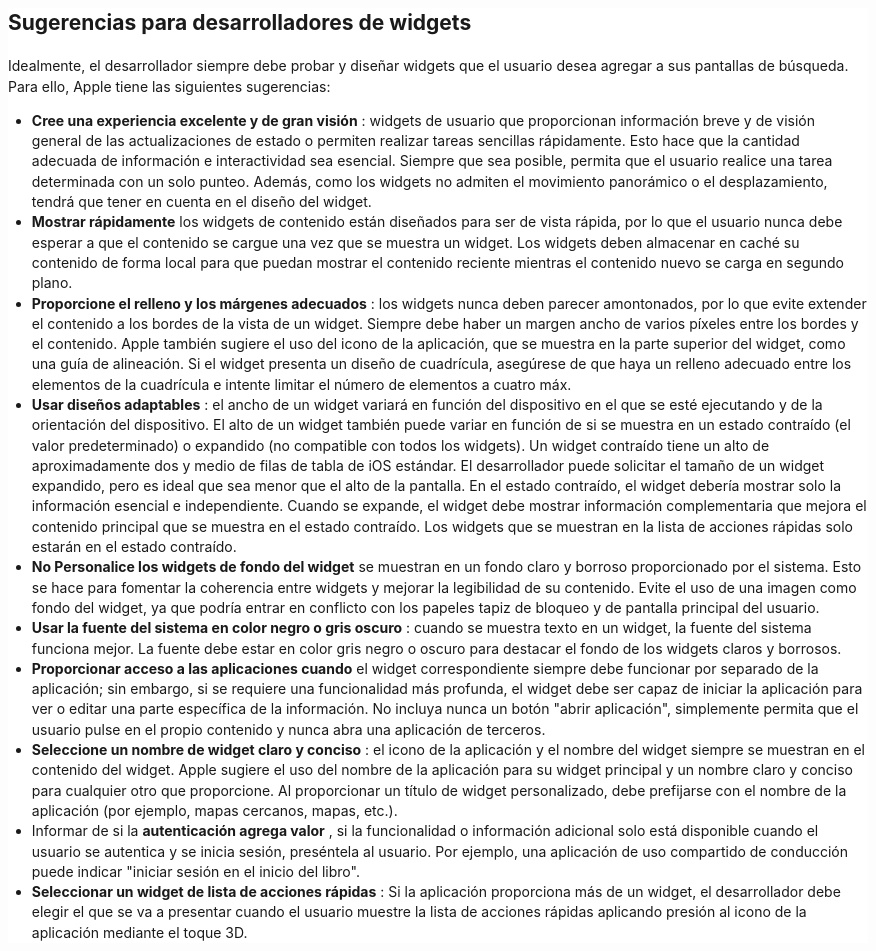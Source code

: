 ## <a name="widgets-developer-suggestions"></a>Sugerencias para desarrolladores de widgets

Idealmente, el desarrollador siempre debe probar y diseñar widgets que el usuario desea agregar a sus pantallas de búsqueda. Para ello, Apple tiene las siguientes sugerencias:

- **Cree una experiencia excelente y de gran visión** : widgets de usuario que proporcionan información breve y de visión general de las actualizaciones de estado o permiten realizar tareas sencillas rápidamente. Esto hace que la cantidad adecuada de información e interactividad sea esencial. Siempre que sea posible, permita que el usuario realice una tarea determinada con un solo punteo. Además, como los widgets no admiten el movimiento panorámico o el desplazamiento, tendrá que tener en cuenta en el diseño del widget.
- **Mostrar rápidamente** los widgets de contenido están diseñados para ser de vista rápida, por lo que el usuario nunca debe esperar a que el contenido se cargue una vez que se muestra un widget. Los widgets deben almacenar en caché su contenido de forma local para que puedan mostrar el contenido reciente mientras el contenido nuevo se carga en segundo plano.
- **Proporcione el relleno y los márgenes adecuados** : los widgets nunca deben parecer amontonados, por lo que evite extender el contenido a los bordes de la vista de un widget. Siempre debe haber un margen ancho de varios píxeles entre los bordes y el contenido. Apple también sugiere el uso del icono de la aplicación, que se muestra en la parte superior del widget, como una guía de alineación. Si el widget presenta un diseño de cuadrícula, asegúrese de que haya un relleno adecuado entre los elementos de la cuadrícula e intente limitar el número de elementos a cuatro máx.
- **Usar diseños adaptables** : el ancho de un widget variará en función del dispositivo en el que se esté ejecutando y de la orientación del dispositivo. El alto de un widget también puede variar en función de si se muestra en un estado contraído (el valor predeterminado) o expandido (no compatible con todos los widgets). Un widget contraído tiene un alto de aproximadamente dos y medio de filas de tabla de iOS estándar. El desarrollador puede solicitar el tamaño de un widget expandido, pero es ideal que sea menor que el alto de la pantalla. En el estado contraído, el widget debería mostrar solo la información esencial e independiente. Cuando se expande, el widget debe mostrar información complementaria que mejora el contenido principal que se muestra en el estado contraído. Los widgets que se muestran en la lista de acciones rápidas solo estarán en el estado contraído.
- **No Personalice los widgets de fondo del widget** se muestran en un fondo claro y borroso proporcionado por el sistema. Esto se hace para fomentar la coherencia entre widgets y mejorar la legibilidad de su contenido. Evite el uso de una imagen como fondo del widget, ya que podría entrar en conflicto con los papeles tapiz de bloqueo y de pantalla principal del usuario.
- **Usar la fuente del sistema en color negro o gris oscuro** : cuando se muestra texto en un widget, la fuente del sistema funciona mejor. La fuente debe estar en color gris negro o oscuro para destacar el fondo de los widgets claros y borrosos.
- **Proporcionar acceso a las aplicaciones cuando** el widget correspondiente siempre debe funcionar por separado de la aplicación; sin embargo, si se requiere una funcionalidad más profunda, el widget debe ser capaz de iniciar la aplicación para ver o editar una parte específica de la información. No incluya nunca un botón "abrir aplicación", simplemente permita que el usuario pulse en el propio contenido y nunca abra una aplicación de terceros.
- **Seleccione un nombre de widget claro y conciso** : el icono de la aplicación y el nombre del widget siempre se muestran en el contenido del widget. Apple sugiere el uso del nombre de la aplicación para su widget principal y un nombre claro y conciso para cualquier otro que proporcione. Al proporcionar un título de widget personalizado, debe prefijarse con el nombre de la aplicación (por ejemplo, mapas cercanos, mapas, etc.).
- Informar de si la **autenticación agrega valor** , si la funcionalidad o información adicional solo está disponible cuando el usuario se autentica y se inicia sesión, preséntela al usuario. Por ejemplo, una aplicación de uso compartido de conducción puede indicar "iniciar sesión en el inicio del libro".
- **Seleccionar un widget de lista de acciones rápidas** : Si la aplicación proporciona más de un widget, el desarrollador debe elegir el que se va a presentar cuando el usuario muestre la lista de acciones rápidas aplicando presión al icono de la aplicación mediante el toque 3D.
